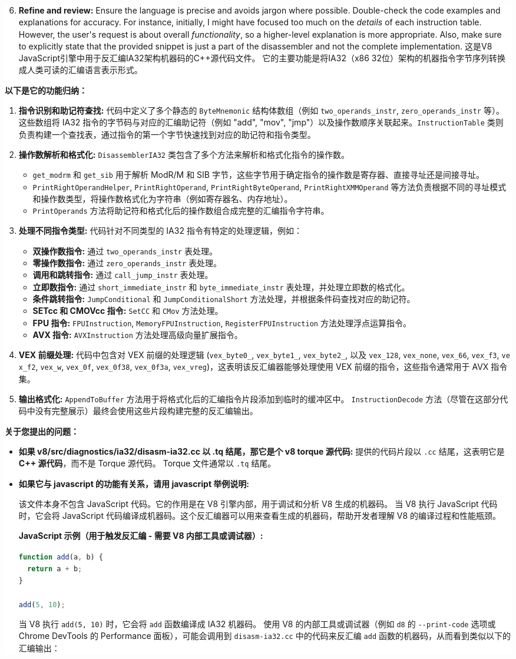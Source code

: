 6. **Refine and review:** Ensure the language is precise and avoids jargon where possible. Double-check the code examples and explanations for accuracy. For instance, initially, I might have focused too much on the *details* of each instruction table. However, the user's request is about overall *functionality*, so a higher-level explanation is more appropriate. Also, make sure to explicitly state that the provided snippet is just a part of the disassembler and not the complete implementation.
这是V8 JavaScript引擎中用于反汇编IA32架构机器码的C++源代码文件。 它的主要功能是将IA32（x86 32位）架构的机器指令字节序列转换成人类可读的汇编语言表示形式。

**以下是它的功能归纳：**

1. **指令识别和助记符查找:** 代码中定义了多个静态的 `ByteMnemonic` 结构体数组（例如 `two_operands_instr`, `zero_operands_instr` 等）。这些数组将 IA32 指令的字节码与对应的汇编助记符（例如 "add", "mov", "jmp"）以及操作数顺序关联起来。`InstructionTable` 类则负责构建一个查找表，通过指令的第一个字节快速找到对应的助记符和指令类型。

2. **操作数解析和格式化:**  `DisassemblerIA32` 类包含了多个方法来解析和格式化指令的操作数。
    * `get_modrm` 和 `get_sib` 用于解析 ModR/M 和 SIB 字节，这些字节用于确定指令的操作数是寄存器、直接寻址还是间接寻址。
    * `PrintRightOperandHelper`, `PrintRightOperand`, `PrintRightByteOperand`, `PrintRightXMMOperand` 等方法负责根据不同的寻址模式和操作数类型，将操作数格式化为字符串（例如寄存器名、内存地址）。
    * `PrintOperands` 方法将助记符和格式化后的操作数组合成完整的汇编指令字符串。

3. **处理不同指令类型:** 代码针对不同类型的 IA32 指令有特定的处理逻辑，例如：
    * **双操作数指令:**  通过 `two_operands_instr` 表处理。
    * **零操作数指令:** 通过 `zero_operands_instr` 表处理。
    * **调用和跳转指令:** 通过 `call_jump_instr` 表处理。
    * **立即数指令:** 通过 `short_immediate_instr` 和 `byte_immediate_instr` 表处理，并处理立即数的格式化。
    * **条件跳转指令:**  `JumpConditional` 和 `JumpConditionalShort` 方法处理，并根据条件码查找对应的助记符。
    * **SETcc 和 CMOVcc 指令:** `SetCC` 和 `CMov` 方法处理。
    * **FPU 指令:** `FPUInstruction`, `MemoryFPUInstruction`, `RegisterFPUInstruction` 方法处理浮点运算指令。
    * **AVX 指令:** `AVXInstruction` 方法处理高级向量扩展指令。

4. **VEX 前缀处理:**  代码中包含对 VEX 前缀的处理逻辑 (`vex_byte0_`, `vex_byte1_`, `vex_byte2_`, 以及 `vex_128`, `vex_none`, `vex_66`, `vex_f3`, `vex_f2`, `vex_w`, `vex_0f`, `vex_0f38`, `vex_0f3a`, `vex_vreg`)，这表明该反汇编器能够处理使用 VEX 前缀的指令，这些指令通常用于 AVX 指令集。

5. **输出格式化:** `AppendToBuffer` 方法用于将格式化后的汇编指令片段添加到临时的缓冲区中。 `InstructionDecode` 方法（尽管在这部分代码中没有完整展示）最终会使用这些片段构建完整的反汇编输出。

**关于您提出的问题：**

* **如果 v8/src/diagnostics/ia32/disasm-ia32.cc 以 .tq 结尾，那它是个 v8 torque 源代码:**  提供的代码片段以 `.cc` 结尾，这表明它是 **C++ 源代码**，而不是 Torque 源代码。 Torque 文件通常以 `.tq` 结尾。

* **如果它与 javascript 的功能有关系，请用 javascript 举例说明:**

   该文件本身不包含 JavaScript 代码。它的作用是在 V8 引擎内部，用于调试和分析 V8 生成的机器码。  当 V8 执行 JavaScript 代码时，它会将 JavaScript 代码编译成机器码。这个反汇编器可以用来查看生成的机器码，帮助开发者理解 V8 的编译过程和性能瓶颈。

   **JavaScript 示例（用于触发反汇编 - 需要 V8 内部工具或调试器）:**

   ```javascript
   function add(a, b) {
     return a + b;
   }

   add(5, 10);
   ```

   当 V8 执行 `add(5, 10)` 时，它会将 `add` 函数编译成 IA32 机器码。 使用 V8 的内部工具或调试器（例如 `d8` 的 `--print-code` 选项或 Chrome DevTools 的 Performance 面板），可能会调用到 `disasm-ia32.cc` 中的代码来反汇编 `add` 函数的机器码，从而看到类似以下的汇编输出：
